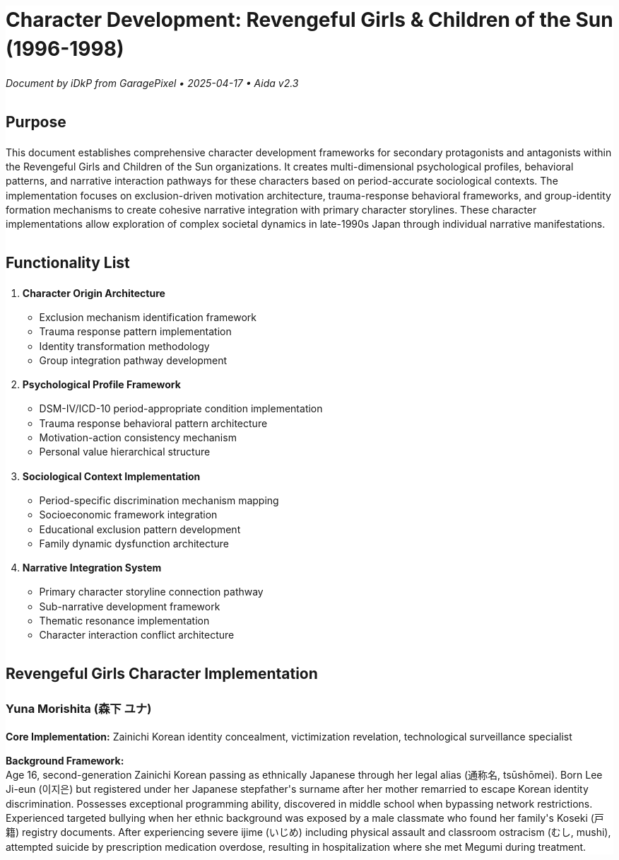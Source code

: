 # Character Development: Revengeful Girls & Children of the Sun (1996-1998)

*Document by iDkP from GaragePixel • 2025-04-17 • Aida v2.3*

## Purpose

This document establishes comprehensive character development frameworks for secondary protagonists and antagonists within the Revengeful Girls and Children of the Sun organizations. It creates multi-dimensional psychological profiles, behavioral patterns, and narrative interaction pathways for these characters based on period-accurate sociological contexts. The implementation focuses on exclusion-driven motivation architecture, trauma-response behavioral frameworks, and group-identity formation mechanisms to create cohesive narrative integration with primary character storylines. These character implementations allow exploration of complex societal dynamics in late-1990s Japan through individual narrative manifestations.

## Functionality List

1. **Character Origin Architecture**
   - Exclusion mechanism identification framework
   - Trauma response pattern implementation
   - Identity transformation methodology
   - Group integration pathway development

2. **Psychological Profile Framework**
   - DSM-IV/ICD-10 period-appropriate condition implementation
   - Trauma response behavioral pattern architecture
   - Motivation-action consistency mechanism
   - Personal value hierarchical structure

3. **Sociological Context Implementation**
   - Period-specific discrimination mechanism mapping
   - Socioeconomic framework integration
   - Educational exclusion pattern development
   - Family dynamic dysfunction architecture

4. **Narrative Integration System**
   - Primary character storyline connection pathway
   - Sub-narrative development framework
   - Thematic resonance implementation
   - Character interaction conflict architecture

## Revengeful Girls Character Implementation

### Yuna Morishita (森下 ユナ)

**Core Implementation:** Zainichi Korean identity concealment, victimization revelation, technological surveillance specialist

**Background Framework:**  
Age 16, second-generation Zainichi Korean passing as ethnically Japanese through her legal alias (通称名, tsūshōmei). Born Lee Ji-eun (이지은) but registered under her Japanese stepfather's surname after her mother remarried to escape Korean identity discrimination. Possesses exceptional programming ability, discovered in middle school when bypassing network restrictions. Experienced targeted bullying when her ethnic background was exposed by a male classmate who found her family's Koseki (戸籍) registry documents. After experiencing severe ijime (いじめ) including physical assault and classroom ostracism (むし, mushi), attempted suicide by prescription medication overdose, resulting in hospitalization where she met Megumi during treatment.
